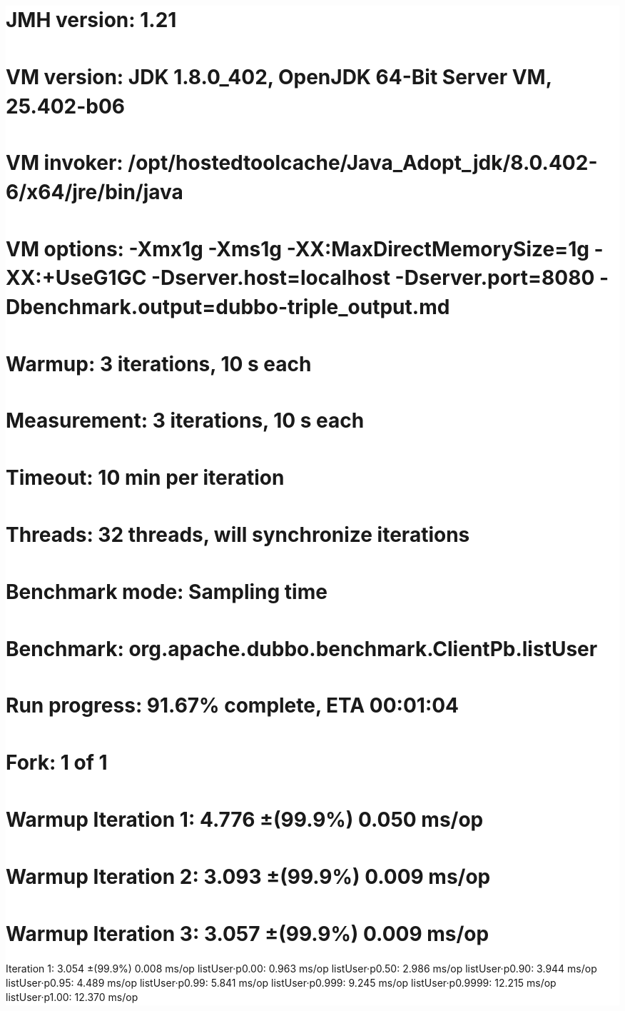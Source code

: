 
# JMH version: 1.21
# VM version: JDK 1.8.0_402, OpenJDK 64-Bit Server VM, 25.402-b06
# VM invoker: /opt/hostedtoolcache/Java_Adopt_jdk/8.0.402-6/x64/jre/bin/java
# VM options: -Xmx1g -Xms1g -XX:MaxDirectMemorySize=1g -XX:+UseG1GC -Dserver.host=localhost -Dserver.port=8080 -Dbenchmark.output=dubbo-triple_output.md
# Warmup: 3 iterations, 10 s each
# Measurement: 3 iterations, 10 s each
# Timeout: 10 min per iteration
# Threads: 32 threads, will synchronize iterations
# Benchmark mode: Sampling time
# Benchmark: org.apache.dubbo.benchmark.ClientPb.listUser

# Run progress: 91.67% complete, ETA 00:01:04
# Fork: 1 of 1
# Warmup Iteration   1: 4.776 ±(99.9%) 0.050 ms/op
# Warmup Iteration   2: 3.093 ±(99.9%) 0.009 ms/op
# Warmup Iteration   3: 3.057 ±(99.9%) 0.009 ms/op
Iteration   1: 3.054 ±(99.9%) 0.008 ms/op
                 listUser·p0.00:   0.963 ms/op
                 listUser·p0.50:   2.986 ms/op
                 listUser·p0.90:   3.944 ms/op
                 listUser·p0.95:   4.489 ms/op
                 listUser·p0.99:   5.841 ms/op
                 listUser·p0.999:  9.245 ms/op
                 listUser·p0.9999: 12.215 ms/op
                 listUser·p1.00:   12.370 ms/op
